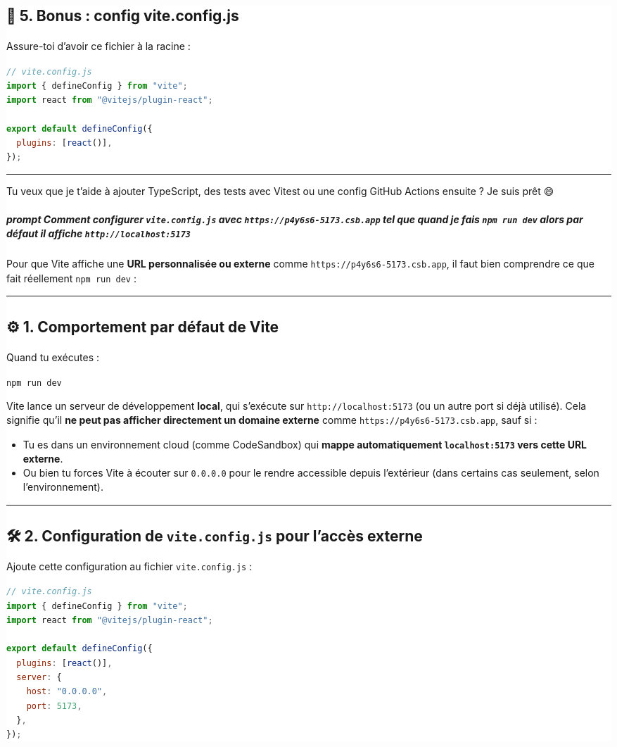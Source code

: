 
## 🧼 5. Bonus : config vite.config.js

Assure-toi d’avoir ce fichier à la racine :

```js
// vite.config.js
import { defineConfig } from "vite";
import react from "@vitejs/plugin-react";

export default defineConfig({
  plugins: [react()],
});
```

---

Tu veux que je t’aide à ajouter TypeScript, des tests avec Vitest ou une config GitHub Actions ensuite ? Je suis prêt 😄

##### **prompt** Comment configurer `vite.config.js` avec `https://p4y6s6-5173.csb.app` tel que quand je fais `npm run dev` alors par défaut il affiche `http://localhost:5173`

Pour que Vite affiche une **URL personnalisée ou externe** comme `https://p4y6s6-5173.csb.app`, il faut bien comprendre ce que fait réellement `npm run dev` :

---

## ⚙️ 1. Comportement par défaut de Vite

Quand tu exécutes :

```bash
npm run dev
```

Vite lance un serveur de développement **local**, qui s’exécute sur `http://localhost:5173` (ou un autre port si déjà utilisé). Cela signifie qu’il **ne peut pas afficher directement un domaine externe** comme `https://p4y6s6-5173.csb.app`, sauf si :

- Tu es dans un environnement cloud (comme CodeSandbox) qui **mappe automatiquement `localhost:5173` vers cette URL externe**.
- Ou bien tu forces Vite à écouter sur `0.0.0.0` pour le rendre accessible depuis l’extérieur (dans certains cas seulement, selon l’environnement).

---

## 🛠️ 2. Configuration de `vite.config.js` pour l’accès externe

Ajoute cette configuration au fichier `vite.config.js` :

```js
// vite.config.js
import { defineConfig } from "vite";
import react from "@vitejs/plugin-react";

export default defineConfig({
  plugins: [react()],
  server: {
    host: "0.0.0.0",
    port: 5173,
  },
});
```
